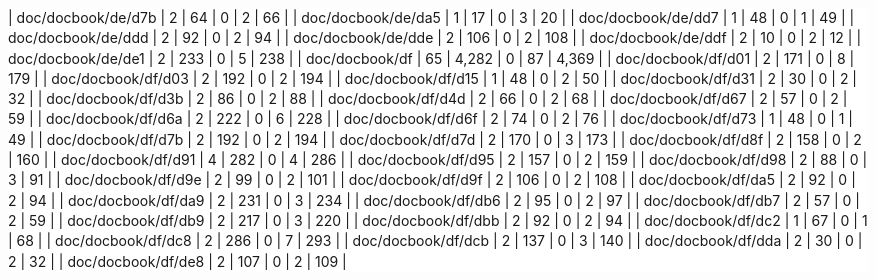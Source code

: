 | doc/docbook/de/d7b | 2 | 64 | 0 | 2 | 66 |
| doc/docbook/de/da5 | 1 | 17 | 0 | 3 | 20 |
| doc/docbook/de/dd7 | 1 | 48 | 0 | 1 | 49 |
| doc/docbook/de/ddd | 2 | 92 | 0 | 2 | 94 |
| doc/docbook/de/dde | 2 | 106 | 0 | 2 | 108 |
| doc/docbook/de/ddf | 2 | 10 | 0 | 2 | 12 |
| doc/docbook/de/de1 | 2 | 233 | 0 | 5 | 238 |
| doc/docbook/df | 65 | 4,282 | 0 | 87 | 4,369 |
| doc/docbook/df/d01 | 2 | 171 | 0 | 8 | 179 |
| doc/docbook/df/d03 | 2 | 192 | 0 | 2 | 194 |
| doc/docbook/df/d15 | 1 | 48 | 0 | 2 | 50 |
| doc/docbook/df/d31 | 2 | 30 | 0 | 2 | 32 |
| doc/docbook/df/d3b | 2 | 86 | 0 | 2 | 88 |
| doc/docbook/df/d4d | 2 | 66 | 0 | 2 | 68 |
| doc/docbook/df/d67 | 2 | 57 | 0 | 2 | 59 |
| doc/docbook/df/d6a | 2 | 222 | 0 | 6 | 228 |
| doc/docbook/df/d6f | 2 | 74 | 0 | 2 | 76 |
| doc/docbook/df/d73 | 1 | 48 | 0 | 1 | 49 |
| doc/docbook/df/d7b | 2 | 192 | 0 | 2 | 194 |
| doc/docbook/df/d7d | 2 | 170 | 0 | 3 | 173 |
| doc/docbook/df/d8f | 2 | 158 | 0 | 2 | 160 |
| doc/docbook/df/d91 | 4 | 282 | 0 | 4 | 286 |
| doc/docbook/df/d95 | 2 | 157 | 0 | 2 | 159 |
| doc/docbook/df/d98 | 2 | 88 | 0 | 3 | 91 |
| doc/docbook/df/d9e | 2 | 99 | 0 | 2 | 101 |
| doc/docbook/df/d9f | 2 | 106 | 0 | 2 | 108 |
| doc/docbook/df/da5 | 2 | 92 | 0 | 2 | 94 |
| doc/docbook/df/da9 | 2 | 231 | 0 | 3 | 234 |
| doc/docbook/df/db6 | 2 | 95 | 0 | 2 | 97 |
| doc/docbook/df/db7 | 2 | 57 | 0 | 2 | 59 |
| doc/docbook/df/db9 | 2 | 217 | 0 | 3 | 220 |
| doc/docbook/df/dbb | 2 | 92 | 0 | 2 | 94 |
| doc/docbook/df/dc2 | 1 | 67 | 0 | 1 | 68 |
| doc/docbook/df/dc8 | 2 | 286 | 0 | 7 | 293 |
| doc/docbook/df/dcb | 2 | 137 | 0 | 3 | 140 |
| doc/docbook/df/dda | 2 | 30 | 0 | 2 | 32 |
| doc/docbook/df/de8 | 2 | 107 | 0 | 2 | 109 |